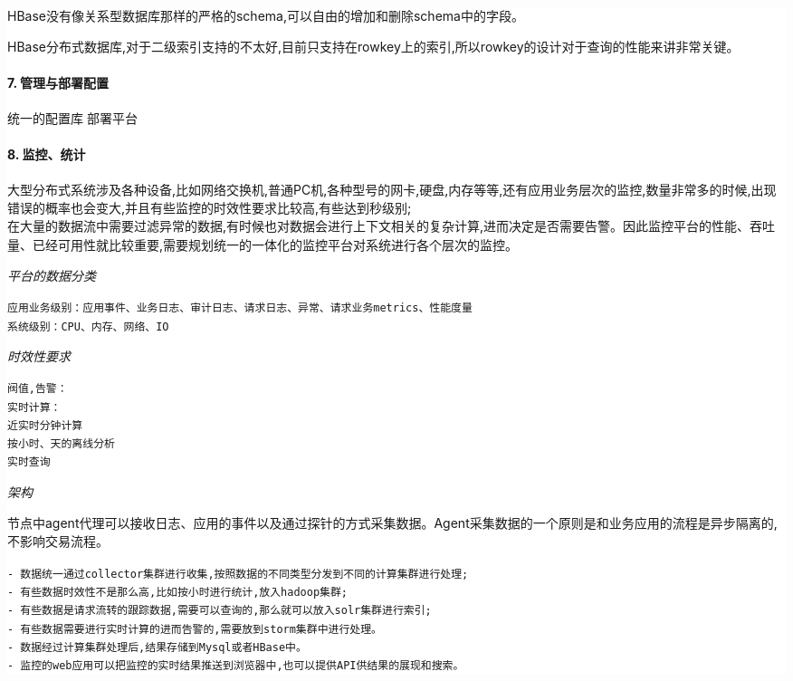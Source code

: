 HBase没有像关系型数据库那样的严格的schema,可以自由的增加和删除schema中的字段。
 
HBase分布式数据库,对于二级索引支持的不太好,目前只支持在rowkey上的索引,所以rowkey的设计对于查询的性能来讲非常关键。
 
#### 7. 管理与部署配置
 
统一的配置库
部署平台
 
#### 8. 监控、统计
 
大型分布式系统涉及各种设备,比如网络交换机,普通PC机,各种型号的网卡,硬盘,内存等等,还有应用业务层次的监控,数量非常多的时候,出现错误的概率也会变大,并且有些监控的时效性要求比较高,有些达到秒级别;<br/>
在大量的数据流中需要过滤异常的数据,有时候也对数据会进行上下文相关的复杂计算,进而决定是否需要告警。因此监控平台的性能、吞吐量、已经可用性就比较重要,需要规划统一的一体化的监控平台对系统进行各个层次的监控。

_平台的数据分类_

	应用业务级别：应用事件、业务日志、审计日志、请求日志、异常、请求业务metrics、性能度量
	系统级别：CPU、内存、网络、IO

_时效性要求_

	阀值,告警：
	实时计算：
	近实时分钟计算
	按小时、天的离线分析
	实时查询

_架构_

节点中agent代理可以接收日志、应用的事件以及通过探针的方式采集数据。Agent采集数据的一个原则是和业务应用的流程是异步隔离的,不影响交易流程。<br/>

	- 数据统一通过collector集群进行收集,按照数据的不同类型分发到不同的计算集群进行处理;
	- 有些数据时效性不是那么高,比如按小时进行统计,放入hadoop集群;
	- 有些数据是请求流转的跟踪数据,需要可以查询的,那么就可以放入solr集群进行索引;
	- 有些数据需要进行实时计算的进而告警的,需要放到storm集群中进行处理。
	- 数据经过计算集群处理后,结果存储到Mysql或者HBase中。
	- 监控的web应用可以把监控的实时结果推送到浏览器中,也可以提供API供结果的展现和搜索。

